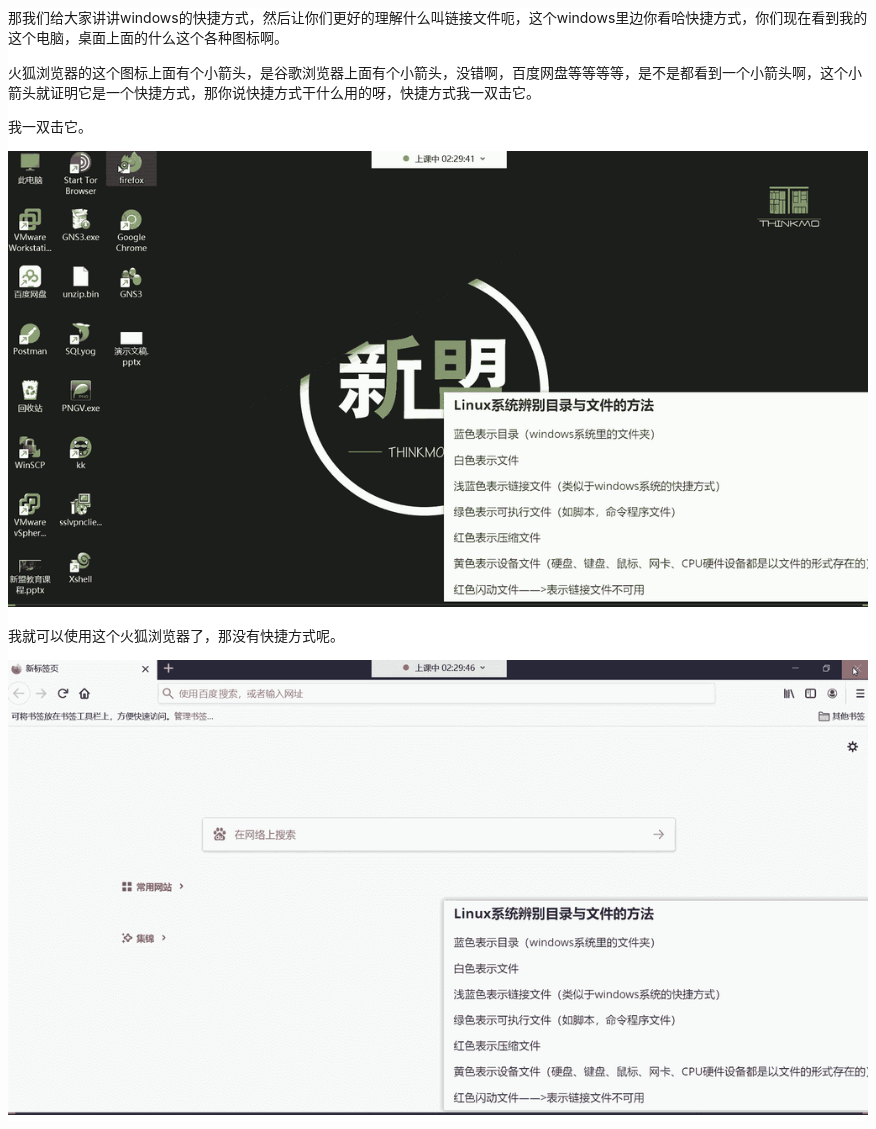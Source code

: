 那我们给大家讲讲windows的快捷方式，然后让你们更好的理解什么叫链接文件呃，这个windows里边你看哈快捷方式，你们现在看到我的这个电脑，桌面上面的什么这个各种图标啊。

火狐浏览器的这个图标上面有个小箭头，是谷歌浏览器上面有个小箭头，没错啊，百度网盘等等等等，是不是都看到一个小箭头啊，这个小箭头就证明它是一个快捷方式，那你说快捷方式干什么用的呀，快捷方式我一双击它。

我一双击它。

![](img/8da5ecec0d59681f216c8cbf1109fc0c_69.png)

我就可以使用这个火狐浏览器了，那没有快捷方式呢。

![](img/8da5ecec0d59681f216c8cbf1109fc0c_71.png)
